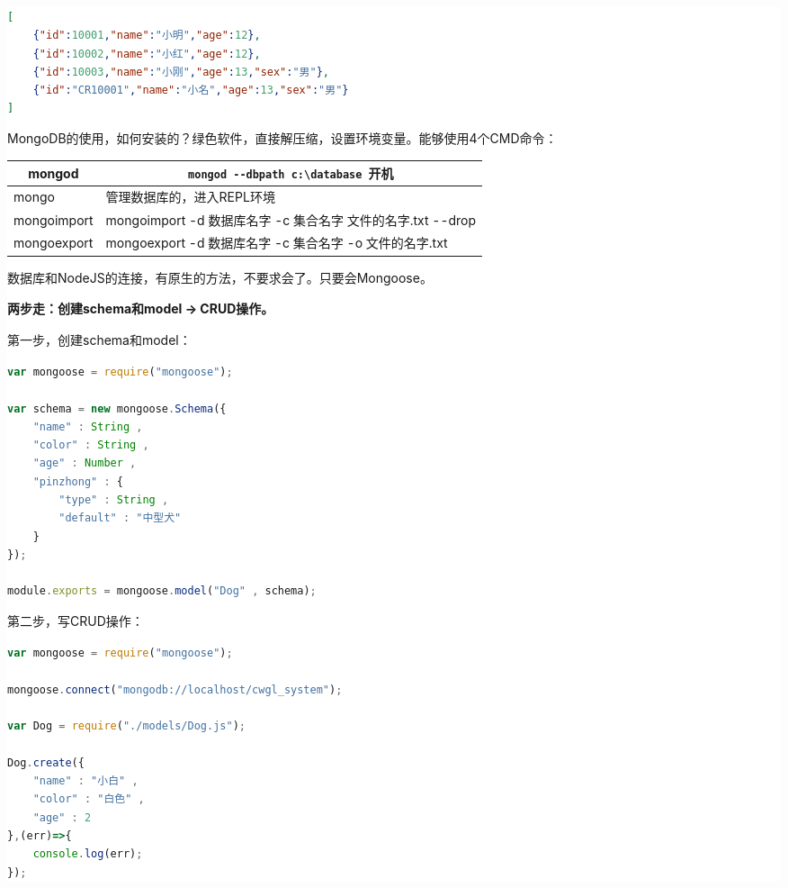 ```json
[
	{"id":10001,"name":"小明","age":12},
	{"id":10002,"name":"小红","age":12},
	{"id":10003,"name":"小刚","age":13,"sex":"男"},
	{"id":"CR10001","name":"小名","age":13,"sex":"男"}
]
```



MongoDB的使用，如何安装的？绿色软件，直接解压缩，设置环境变量。能够使用4个CMD命令：

| mongod      | `mongod --dbpath c:\database `开机                          |
| ----------- | ----------------------------------------------------------- |
| mongo       | 管理数据库的，进入REPL环境                                  |
| mongoimport | mongoimport -d 数据库名字 -c 集合名字 文件的名字.txt --drop |
| mongoexport | mongoexport -d 数据库名字 -c 集合名字 -o 文件的名字.txt     |



数据库和NodeJS的连接，有原生的方法，不要求会了。只要会Mongoose。

**两步走：创建schema和model → CRUD操作。**

第一步，创建schema和model：

```javascript
var mongoose = require("mongoose");

var schema = new mongoose.Schema({
	"name" : String ,
	"color" : String ,
	"age" : Number ,
	"pinzhong" : {
		"type" : String ,
		"default" : "中型犬"
	}
});

module.exports = mongoose.model("Dog" , schema);
```

第二步，写CRUD操作：

```javascript
var mongoose = require("mongoose");

mongoose.connect("mongodb://localhost/cwgl_system");

var Dog = require("./models/Dog.js");

Dog.create({
	"name" : "小白" ,
	"color" : "白色" ,
	"age" : 2 
},(err)=>{
	console.log(err);
});
```
